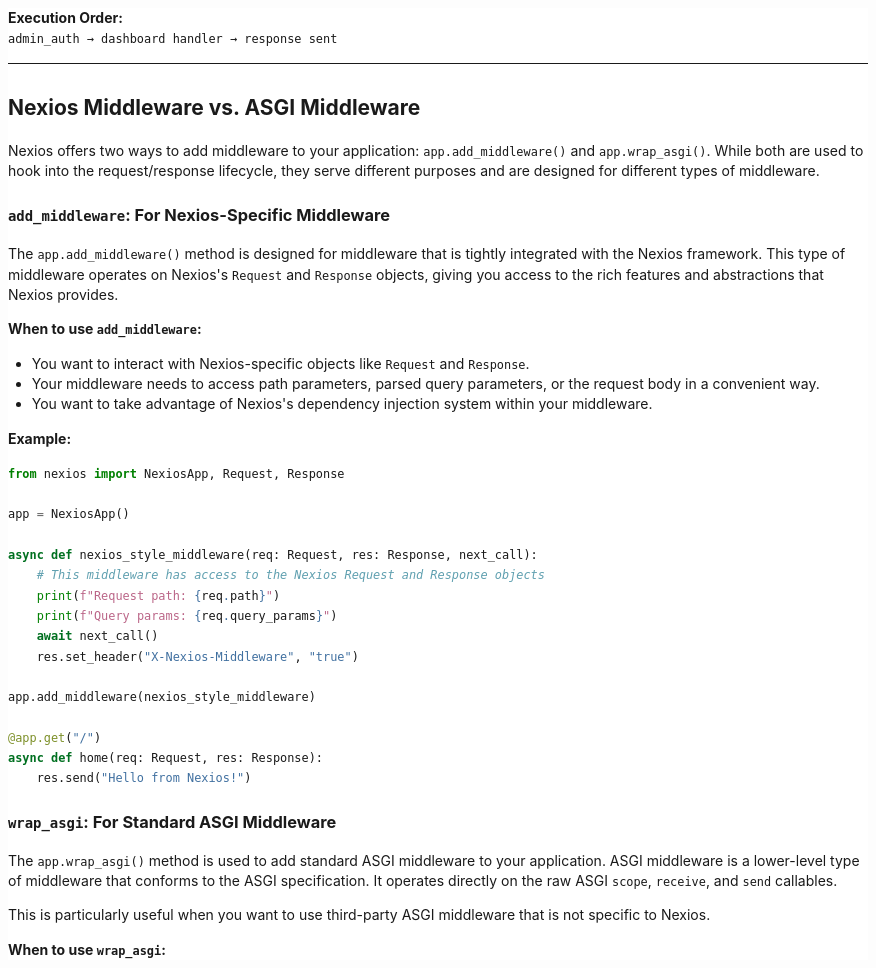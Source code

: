 **Execution Order:**\
`admin_auth → dashboard handler → response sent`

---

## **Nexios Middleware vs. ASGI Middleware**

Nexios offers two ways to add middleware to your application: `app.add_middleware()` and `app.wrap_asgi()`. While both are used to hook into the request/response lifecycle, they serve different purposes and are designed for different types of middleware.

### **`add_middleware`: For Nexios-Specific Middleware**

The `app.add_middleware()` method is designed for middleware that is tightly integrated with the Nexios framework. This type of middleware operates on Nexios's `Request` and `Response` objects, giving you access to the rich features and abstractions that Nexios provides.

**When to use `add_middleware`:**

- You want to interact with Nexios-specific objects like `Request` and `Response`.
- Your middleware needs to access path parameters, parsed query parameters, or the request body in a convenient way.
- You want to take advantage of Nexios's dependency injection system within your middleware.

**Example:**

```python
from nexios import NexiosApp, Request, Response

app = NexiosApp()

async def nexios_style_middleware(req: Request, res: Response, next_call):
    # This middleware has access to the Nexios Request and Response objects
    print(f"Request path: {req.path}")
    print(f"Query params: {req.query_params}")
    await next_call()
    res.set_header("X-Nexios-Middleware", "true")

app.add_middleware(nexios_style_middleware)

@app.get("/")
async def home(req: Request, res: Response):
    res.send("Hello from Nexios!")
```

### **`wrap_asgi`: For Standard ASGI Middleware**

The `app.wrap_asgi()` method is used to add standard ASGI middleware to your application. ASGI middleware is a lower-level type of middleware that conforms to the ASGI specification. It operates directly on the raw ASGI `scope`, `receive`, and `send` callables.

This is particularly useful when you want to use third-party ASGI middleware that is not specific to Nexios.

**When to use `wrap_asgi`:**
